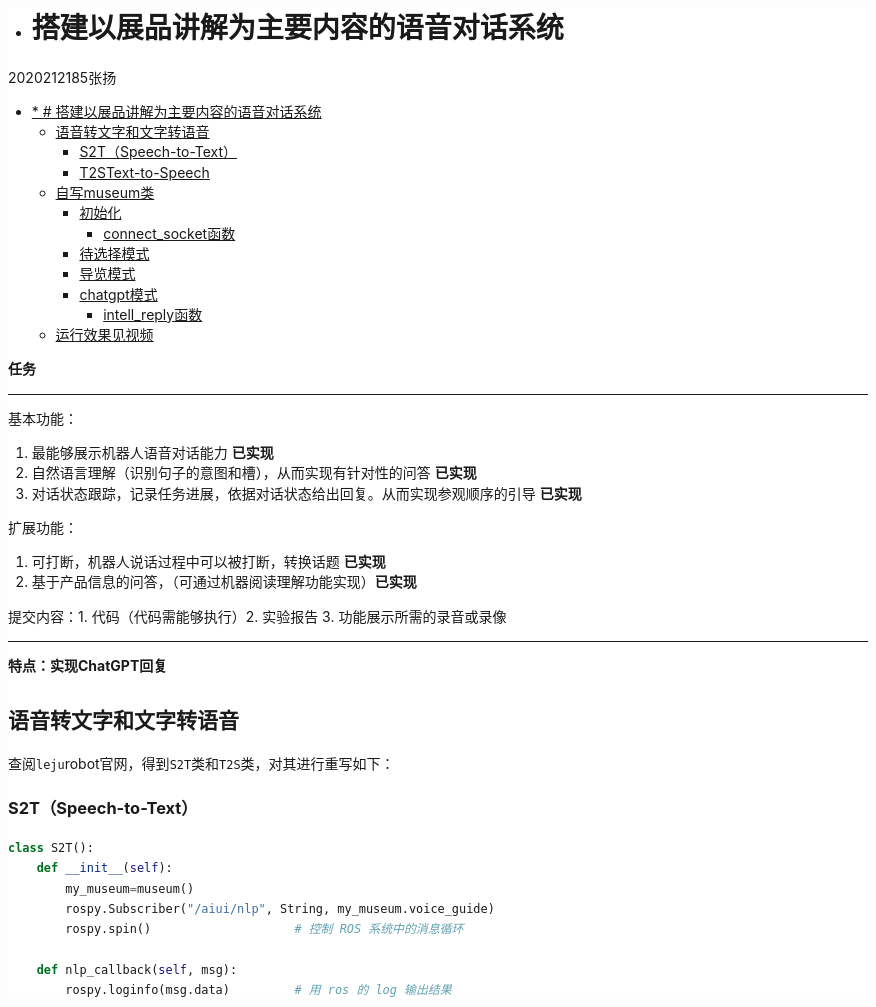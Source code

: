 * # 搭建以展品讲解为主要内容的语音对话系统

2020212185张扬



- [* # 搭建以展品讲解为主要内容的语音对话系统](#--%E6%90%AD%E5%BB%BA%E4%BB%A5%E5%B1%95%E5%93%81%E8%AE%B2%E8%A7%A3%E4%B8%BA%E4%B8%BB%E8%A6%81%E5%86%85%E5%AE%B9%E7%9A%84%E8%AF%AD%E9%9F%B3%E5%AF%B9%E8%AF%9D%E7%B3%BB%E7%BB%9F)
    - [语音转文字和文字转语音](#%E8%AF%AD%E9%9F%B3%E8%BD%AC%E6%96%87%E5%AD%97%E5%92%8C%E6%96%87%E5%AD%97%E8%BD%AC%E8%AF%AD%E9%9F%B3)
        - [S2T（Speech-to-Text）](#s2tspeech-to-text)
        - [T2SText-to-Speech](#t2stext-to-speech)
    - [自写museum类](#%E8%87%AA%E5%86%99museum%E7%B1%BB)
        - [初始化](#%E5%88%9D%E5%A7%8B%E5%8C%96)
            - [connect_socket函数](#connect_socket%E5%87%BD%E6%95%B0)
        - [待选择模式](#%E5%BE%85%E9%80%89%E6%8B%A9%E6%A8%A1%E5%BC%8F)
        - [导览模式](#%E5%AF%BC%E8%A7%88%E6%A8%A1%E5%BC%8F)
        - [chatgpt模式](#chatgpt%E6%A8%A1%E5%BC%8F)
            - [intell_reply函数](#intell_reply%E5%87%BD%E6%95%B0)
    - [运行效果见视频](#%E8%BF%90%E8%A1%8C%E6%95%88%E6%9E%9C%E8%A7%81%E8%A7%86%E9%A2%91)



**任务**

------

 基本功能：

1. 最能够展示机器人语音对话能力 **已实现**
2. 自然语言理解（识别句子的意图和槽），从而实现有针对性的问答 **已实现**
3. 对话状态跟踪，记录任务进展，依据对话状态给出回复。从而实现参观顺序的引导 **已实现**

扩展功能：

1. 可打断，机器人说话过程中可以被打断，转换话题 **已实现**
2. 基于产品信息的问答，（可通过机器阅读理解功能实现）**已实现**

提交内容：1. 代码（代码需能够执行）2. 实验报告  3. 功能展示所需的录音或录像

------

**特点：实现ChatGPT回复**

## 语音转文字和文字转语音

查阅`leju`robot官网，得到`S2T`类和`T2S`类，对其进行重写如下：

### S2T（Speech-to-Text）

```python
class S2T():
    def __init__(self):
        my_museum=museum()
        rospy.Subscriber("/aiui/nlp", String, my_museum.voice_guide)
        rospy.spin()                    # 控制 ROS 系统中的消息循环

    def nlp_callback(self, msg):
        rospy.loginfo(msg.data)         # 用 ros 的 log 输出结果
```
